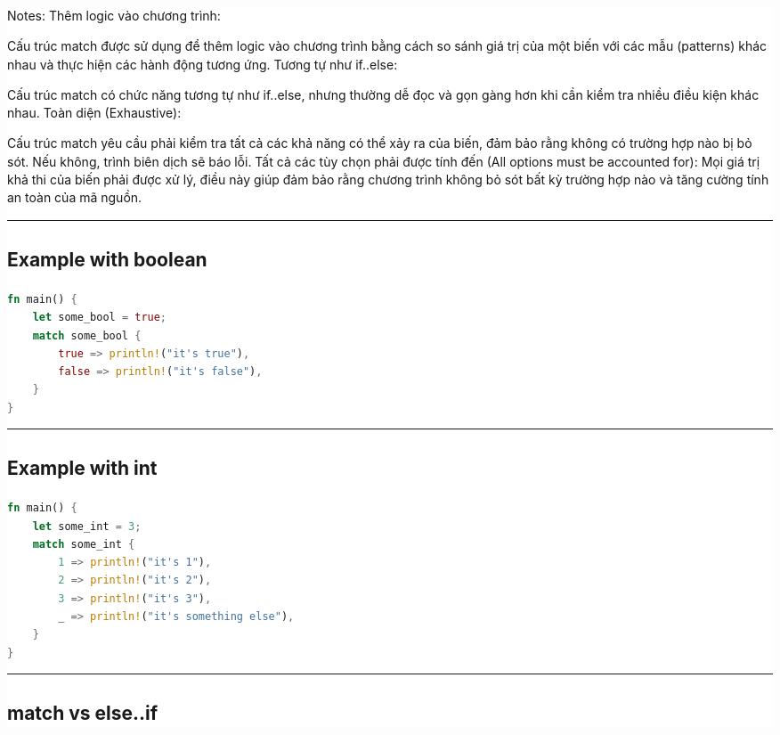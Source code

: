 Notes:
Thêm logic vào chương trình:

Cấu trúc match được sử dụng để thêm logic vào chương trình bằng cách so sánh giá trị của một biến với các mẫu (patterns) khác nhau và thực hiện các hành động tương ứng.
Tương tự như if..else:

Cấu trúc match có chức năng tương tự như if..else, nhưng thường dễ đọc và gọn gàng hơn khi cần kiểm tra nhiều điều kiện khác nhau.
Toàn diện (Exhaustive):

Cấu trúc match yêu cầu phải kiểm tra tất cả các khả năng có thể xảy ra của biến, đảm bảo rằng không có trường hợp nào bị bỏ sót. Nếu không, trình biên dịch sẽ báo lỗi.
Tất cả các tùy chọn phải được tính đến (All options must be accounted for): Mọi giá trị khả thi của biến phải được xử lý, điều này giúp đảm bảo rằng chương trình không bỏ sót bất kỳ trường hợp nào và tăng cường tính an toàn của mã nguồn.

---

## Example with boolean

```rust
fn main() {
    let some_bool = true;
    match some_bool {
        true => println!("it's true"),
        false => println!("it's false"),
    }
}

```

---

## Example with int

```rust
fn main() {
    let some_int = 3;
    match some_int {
        1 => println!("it's 1"),
        2 => println!("it's 2"),
        3 => println!("it's 3"),
        _ => println!("it's something else"),
    }
}

```

---

## match vs else..if
